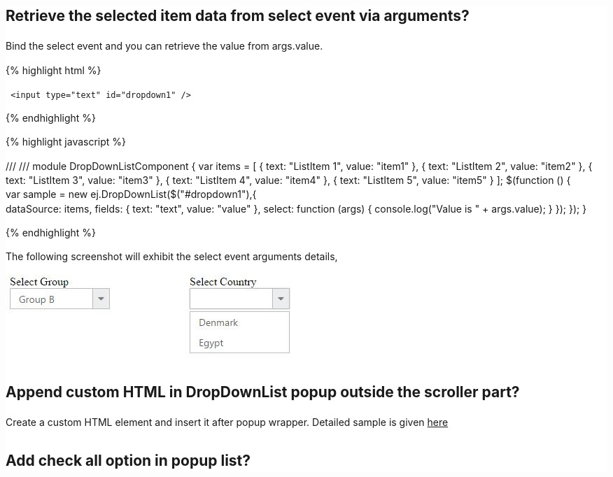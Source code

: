 ## Retrieve the selected item data from select event via arguments?

Bind the select event and you can retrieve the value from args.value. 

{% highlight html %}

     <input type="text" id="dropdown1" />
     
{% endhighlight %}

{% highlight javascript %}

/// <reference path="tsfiles/jquery.d.ts" />
/// <reference path="tsfiles/ej.web.all.d.ts" />
   module DropDownListComponent {
            var items = [
              { text: "ListItem 1", value: "item1" },
	          { text: "ListItem 2", value: "item2" },
		      { text: "ListItem 3", value: "item3" },
		      { text: "ListItem 4", value: "item4" },
		      { text: "ListItem 5", value: "item5" }
            ];
    $(function () {       
        var sample = new ej.DropDownList($("#dropdown1"),{  
                dataSource: items,
                fields: { text: "text", value: "value" },
                select: function (args) {
                    console.log("Value is " + args.value);
                }
            });
        });
    }

{% endhighlight %}

The following screenshot will exhibit the select event arguments details,

![TypeScript DropDownList How To section](HowTo_images/HowTo_img1.jpeg)

## Append custom HTML in DropDownList popup outside the scroller part?

Create a custom HTML element and insert it after popup wrapper. Detailed sample is given [here](http://jsplayground.syncfusion.com/ey2mpity)

## Add check all option in popup list?
